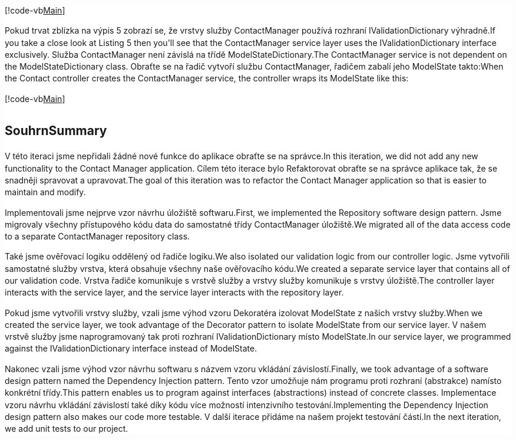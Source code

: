 [!code-vb[Main](iteration-4-make-the-application-loosely-coupled-vb/samples/sample8.vb)]

<span data-ttu-id="ed9d5-247">Pokud trvat zblízka na výpis 5 zobrazí se, že vrstvy služby ContactManager používá rozhraní IValidationDictionary výhradně.</span><span class="sxs-lookup"><span data-stu-id="ed9d5-247">If you take a close look at Listing 5 then you'll see that the ContactManager service layer uses the IValidationDictionary interface exclusively.</span></span> <span data-ttu-id="ed9d5-248">Služba ContactManager není závislá na třídě ModelStateDictionary.</span><span class="sxs-lookup"><span data-stu-id="ed9d5-248">The ContactManager service is not dependent on the ModelStateDictionary class.</span></span> <span data-ttu-id="ed9d5-249">Obraťte se na řadič vytvoří službu ContactManager, řadičem zabalí jeho ModelState takto:</span><span class="sxs-lookup"><span data-stu-id="ed9d5-249">When the Contact controller creates the ContactManager service, the controller wraps its ModelState like this:</span></span>

[!code-vb[Main](iteration-4-make-the-application-loosely-coupled-vb/samples/sample9.vb)]

## <a name="summary"></a><span data-ttu-id="ed9d5-250">Souhrn</span><span class="sxs-lookup"><span data-stu-id="ed9d5-250">Summary</span></span>

<span data-ttu-id="ed9d5-251">V této iteraci jsme nepřidali žádné nové funkce do aplikace obraťte se na správce.</span><span class="sxs-lookup"><span data-stu-id="ed9d5-251">In this iteration, we did not add any new functionality to the Contact Manager application.</span></span> <span data-ttu-id="ed9d5-252">Cílem této iterace bylo Refaktorovat obraťte se na správce aplikace tak, že se snadněji spravovat a upravovat.</span><span class="sxs-lookup"><span data-stu-id="ed9d5-252">The goal of this iteration was to refactor the Contact Manager application so that is easier to maintain and modify.</span></span>

<span data-ttu-id="ed9d5-253">Implementovali jsme nejprve vzor návrhu úložiště softwaru.</span><span class="sxs-lookup"><span data-stu-id="ed9d5-253">First, we implemented the Repository software design pattern.</span></span> <span data-ttu-id="ed9d5-254">Jsme migrovaly všechny přístupového kódu data do samostatné třídy ContactManager úložiště.</span><span class="sxs-lookup"><span data-stu-id="ed9d5-254">We migrated all of the data access code to a separate ContactManager repository class.</span></span>

<span data-ttu-id="ed9d5-255">Také jsme ověřovací logiku oddělený od řadiče logiku.</span><span class="sxs-lookup"><span data-stu-id="ed9d5-255">We also isolated our validation logic from our controller logic.</span></span> <span data-ttu-id="ed9d5-256">Jsme vytvořili samostatné služby vrstva, která obsahuje všechny naše ověřovacího kódu.</span><span class="sxs-lookup"><span data-stu-id="ed9d5-256">We created a separate service layer that contains all of our validation code.</span></span> <span data-ttu-id="ed9d5-257">Vrstva řadiče komunikuje s vrstvě služby a vrstvy služby komunikuje s vrstvy úložiště.</span><span class="sxs-lookup"><span data-stu-id="ed9d5-257">The controller layer interacts with the service layer, and the service layer interacts with the repository layer.</span></span>

<span data-ttu-id="ed9d5-258">Pokud jsme vytvořili vrstvy služby, vzali jsme výhod vzoru Dekoratéra izolovat ModelState z našich vrstvy služby.</span><span class="sxs-lookup"><span data-stu-id="ed9d5-258">When we created the service layer, we took advantage of the Decorator pattern to isolate ModelState from our service layer.</span></span> <span data-ttu-id="ed9d5-259">V našem vrstvě služby jsme naprogramovaný tak proti rozhraní IValidationDictionary místo ModelState.</span><span class="sxs-lookup"><span data-stu-id="ed9d5-259">In our service layer, we programmed against the IValidationDictionary interface instead of ModelState.</span></span>

<span data-ttu-id="ed9d5-260">Nakonec vzali jsme výhod vzor návrhu softwaru s názvem vzoru vkládání závislostí.</span><span class="sxs-lookup"><span data-stu-id="ed9d5-260">Finally, we took advantage of a software design pattern named the Dependency Injection pattern.</span></span> <span data-ttu-id="ed9d5-261">Tento vzor umožňuje nám programu proti rozhraní (abstrakce) namísto konkrétní třídy.</span><span class="sxs-lookup"><span data-stu-id="ed9d5-261">This pattern enables us to program against interfaces (abstractions) instead of concrete classes.</span></span> <span data-ttu-id="ed9d5-262">Implementace vzoru návrhu vkládání závislostí také díky kódu více možností intenzivního testování.</span><span class="sxs-lookup"><span data-stu-id="ed9d5-262">Implementing the Dependency Injection design pattern also makes our code more testable.</span></span> <span data-ttu-id="ed9d5-263">V další iterace přidáme na našem projekt testování částí.</span><span class="sxs-lookup"><span data-stu-id="ed9d5-263">In the next iteration, we add unit tests to our project.</span></span>
